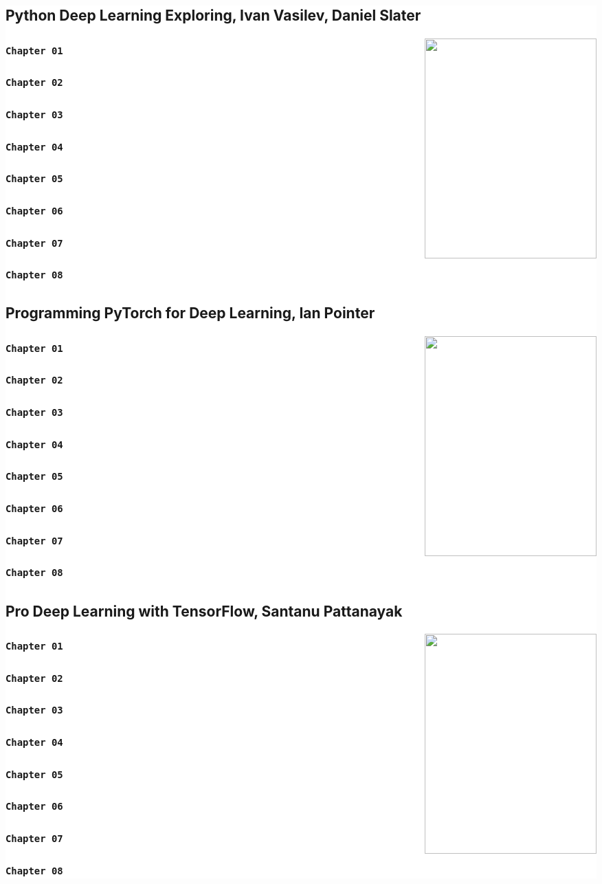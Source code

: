 ## Python Deep Learning Exploring, Ivan Vasilev, Daniel Slater

<img align="right" width="250" height="320" src="https://github.com/cs-MohamedAyman/Computer-Science-Textbooks/blob/master/textbooks-covers/Python-Deep-Learning-Exploring-Ivan-Vasilev-Daniel-Slater.jpg">

### `Chapter 01` 
### `Chapter 02` 
### `Chapter 03` 
### `Chapter 04` 
### `Chapter 05` 
### `Chapter 06` 
### `Chapter 07` 
### `Chapter 08` 

## Programming PyTorch for Deep Learning, Ian Pointer

<img align="right" width="250" height="320" src="https://github.com/cs-MohamedAyman/Computer-Science-Textbooks/blob/master/textbooks-covers/Programming-PyTorch-for-Deep-Learning-Ian-Pointer.jpg">

### `Chapter 01` 
### `Chapter 02` 
### `Chapter 03` 
### `Chapter 04` 
### `Chapter 05` 
### `Chapter 06` 
### `Chapter 07` 
### `Chapter 08` 

## Pro Deep Learning with TensorFlow, Santanu Pattanayak

<img align="right" width="250" height="320" src="https://github.com/cs-MohamedAyman/Computer-Science-Textbooks/blob/master/textbooks-covers/Pro-Deep-Learning-with-TensorFlow-Santanu-Pattanayak.jpg">

### `Chapter 01` 
### `Chapter 02` 
### `Chapter 03` 
### `Chapter 04` 
### `Chapter 05` 
### `Chapter 06` 
### `Chapter 07` 
### `Chapter 08` 
